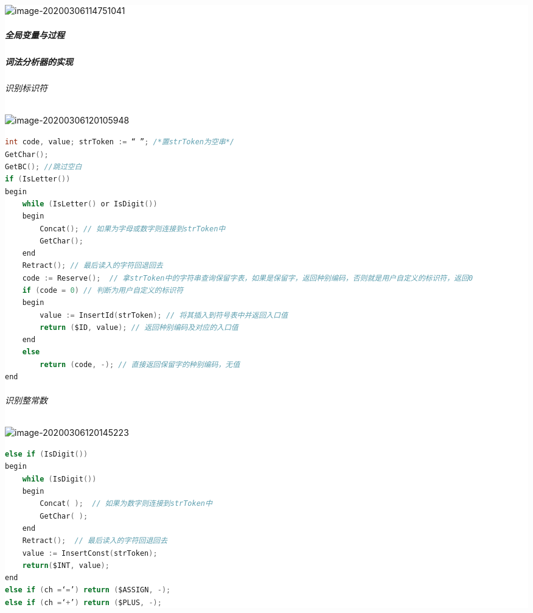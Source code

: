 ![image-20200306114751041](F:\learning\note\编译原理\第四讲.assets\image-20200306114751041.png)



##### 全局变量与过程



##### 词法分析器的实现

###### 识别标识符

![image-20200306120105948](F:\learning\note\编译原理\第四讲.assets\image-20200306120105948.png)

```c
int code, value; strToken := “ ”; /*置strToken为空串*/
GetChar();
GetBC(); //跳过空白
if (IsLetter())
begin 
    while (IsLetter() or IsDigit()) 
    begin 
        Concat(); // 如果为字母或数字则连接到strToken中
        GetChar();
	end
	Retract(); // 最后读入的字符回退回去
	code := Reserve();	// 拿strToken中的字符串查询保留字表，如果是保留字，返回种别编码，否则就是用户自定义的标识符，返回0
	if (code = 0) // 判断为用户自定义的标识符
	begin 
        value := InsertId(strToken); // 将其插入到符号表中并返回入口值
		return ($ID, value); // 返回种别编码及对应的入口值
	end
	else
		return (code, -); // 直接返回保留字的种别编码，无值
end
```



###### 识别整常数



![image-20200306120145223](F:\learning\note\编译原理\第四讲.assets\image-20200306120145223.png)

```c
else if (IsDigit())
begin
	while (IsDigit())
	begin
		Concat( );  // 如果为数字则连接到strToken中
		GetChar( );
	end
	Retract();	// 最后读入的字符回退回去
	value := InsertConst(strToken);
	return($INT, value);
end
else if (ch =‘=’) return ($ASSIGN, -);
else if (ch =‘+’) return ($PLUS, -);
```
